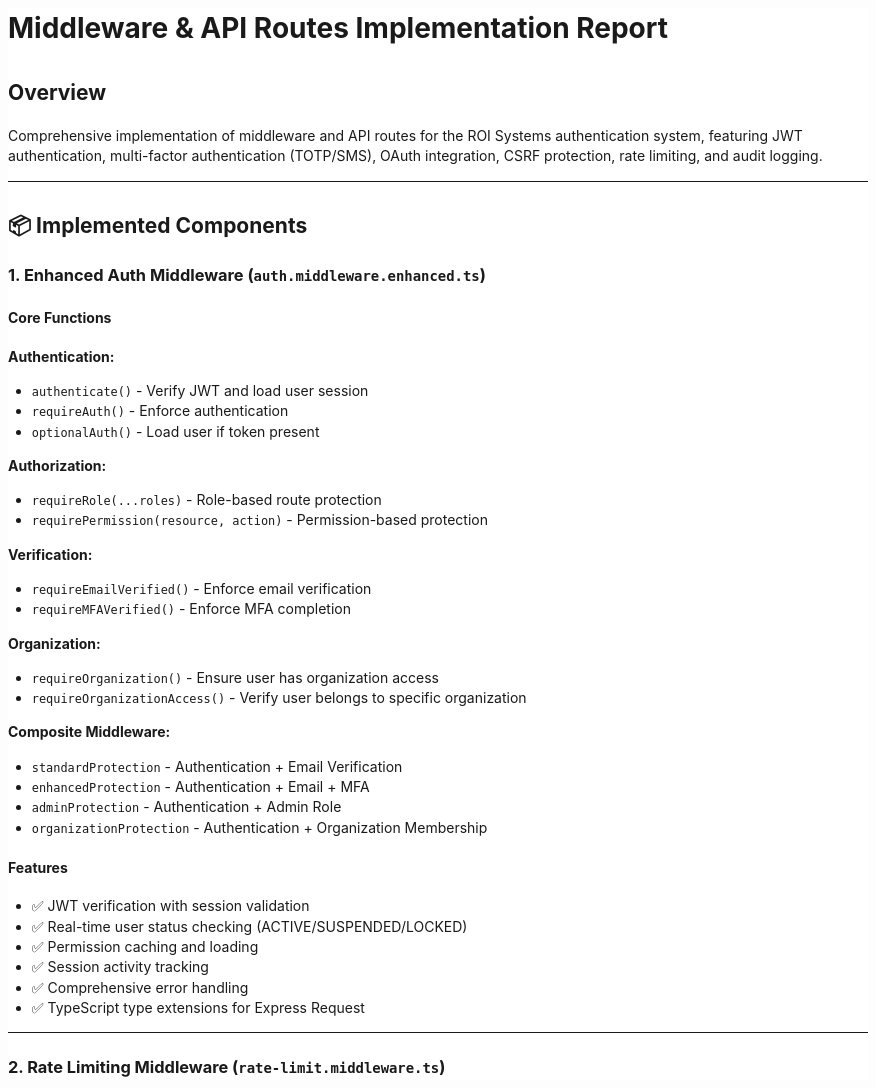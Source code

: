 # Middleware & API Routes Implementation Report

## Overview

Comprehensive implementation of middleware and API routes for the ROI Systems authentication system, featuring JWT authentication, multi-factor authentication (TOTP/SMS), OAuth integration, CSRF protection, rate limiting, and audit logging.

---

## 📦 Implemented Components

### 1. Enhanced Auth Middleware (`auth.middleware.enhanced.ts`)

#### Core Functions

**Authentication:**
- `authenticate()` - Verify JWT and load user session
- `requireAuth()` - Enforce authentication
- `optionalAuth()` - Load user if token present

**Authorization:**
- `requireRole(...roles)` - Role-based route protection
- `requirePermission(resource, action)` - Permission-based protection

**Verification:**
- `requireEmailVerified()` - Enforce email verification
- `requireMFAVerified()` - Enforce MFA completion

**Organization:**
- `requireOrganization()` - Ensure user has organization access
- `requireOrganizationAccess()` - Verify user belongs to specific organization

**Composite Middleware:**
- `standardProtection` - Authentication + Email Verification
- `enhancedProtection` - Authentication + Email + MFA
- `adminProtection` - Authentication + Admin Role
- `organizationProtection` - Authentication + Organization Membership

#### Features
- ✅ JWT verification with session validation
- ✅ Real-time user status checking (ACTIVE/SUSPENDED/LOCKED)
- ✅ Permission caching and loading
- ✅ Session activity tracking
- ✅ Comprehensive error handling
- ✅ TypeScript type extensions for Express Request

---

### 2. Rate Limiting Middleware (`rate-limit.middleware.ts`)
